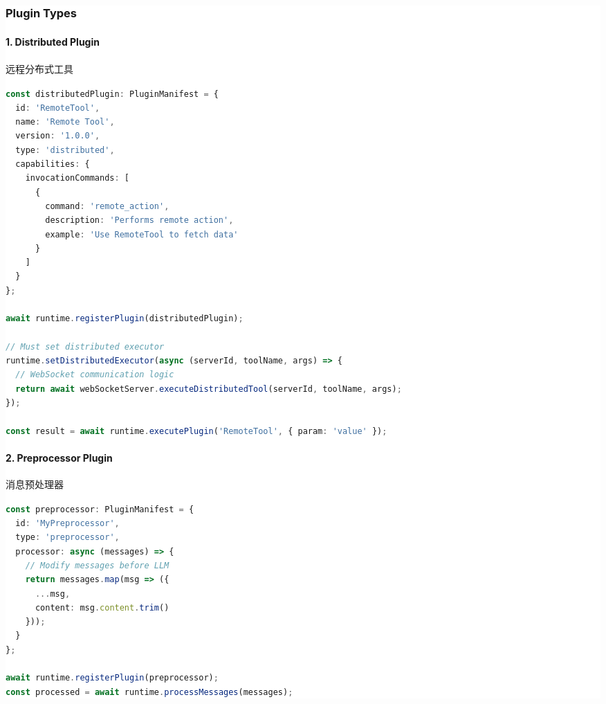 
### Plugin Types

#### 1. Distributed Plugin

远程分布式工具

```typescript
const distributedPlugin: PluginManifest = {
  id: 'RemoteTool',
  name: 'Remote Tool',
  version: '1.0.0',
  type: 'distributed',
  capabilities: {
    invocationCommands: [
      {
        command: 'remote_action',
        description: 'Performs remote action',
        example: 'Use RemoteTool to fetch data'
      }
    ]
  }
};

await runtime.registerPlugin(distributedPlugin);

// Must set distributed executor
runtime.setDistributedExecutor(async (serverId, toolName, args) => {
  // WebSocket communication logic
  return await webSocketServer.executeDistributedTool(serverId, toolName, args);
});

const result = await runtime.executePlugin('RemoteTool', { param: 'value' });
```

#### 2. Preprocessor Plugin

消息预处理器

```typescript
const preprocessor: PluginManifest = {
  id: 'MyPreprocessor',
  type: 'preprocessor',
  processor: async (messages) => {
    // Modify messages before LLM
    return messages.map(msg => ({
      ...msg,
      content: msg.content.trim()
    }));
  }
};

await runtime.registerPlugin(preprocessor);
const processed = await runtime.processMessages(messages);
```
